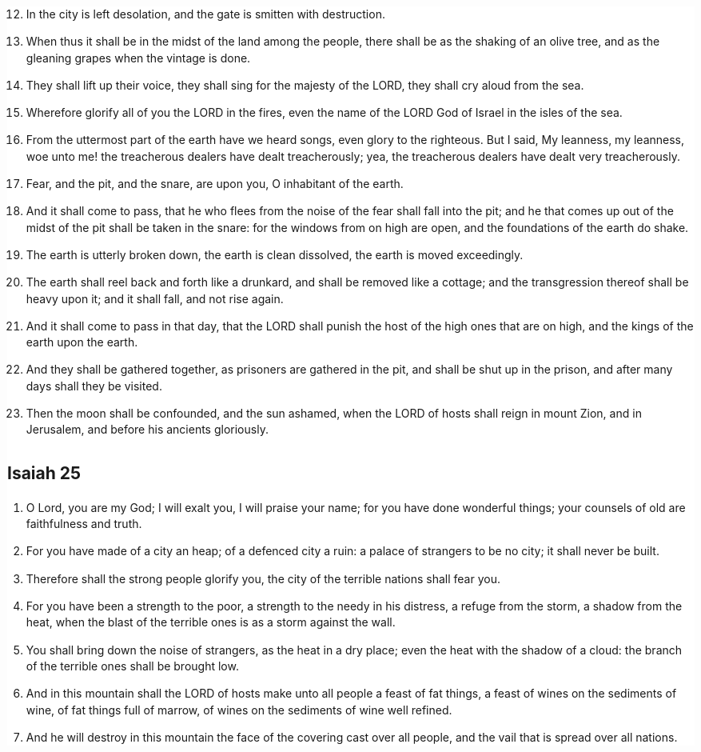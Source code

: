 12. In the city is left desolation, and the gate is smitten with destruction.

13. When thus it shall be in the midst of the land among the people, there shall be as the shaking of an olive tree, and as the gleaning grapes when the vintage is done.

14. They shall lift up their voice, they shall sing for the majesty of the LORD, they shall cry aloud from the sea.

15. Wherefore glorify all of you the LORD in the fires, even the name of the LORD God of Israel in the isles of the sea.

16. From the uttermost part of the earth have we heard songs, even glory to the righteous. But I said, My leanness, my leanness, woe unto me! the treacherous dealers have dealt treacherously; yea, the treacherous dealers have dealt very treacherously.

17. Fear, and the pit, and the snare, are upon you, O inhabitant of the earth.

18. And it shall come to pass, that he who flees from the noise of the fear shall fall into the pit; and he that comes up out of the midst of the pit shall be taken in the snare: for the windows from on high are open, and the foundations of the earth do shake.

19. The earth is utterly broken down, the earth is clean dissolved, the earth is moved exceedingly.

20. The earth shall reel back and forth like a drunkard, and shall be removed like a cottage; and the transgression thereof shall be heavy upon it; and it shall fall, and not rise again.

21. And it shall come to pass in that day, that the LORD shall punish the host of the high ones that are on high, and the kings of the earth upon the earth.

22. And they shall be gathered together, as prisoners are gathered in the pit, and shall be shut up in the prison, and after many days shall they be visited.

23. Then the moon shall be confounded, and the sun ashamed, when the LORD of hosts shall reign in mount Zion, and in Jerusalem, and before his ancients gloriously.

## Isaiah 25

1. O Lord, you are my God; I will exalt you, I will praise your name; for you have done wonderful things; your counsels of old are faithfulness and truth.

2. For you have made of a city an heap; of a defenced city a ruin: a palace of strangers to be no city; it shall never be built.

3. Therefore shall the strong people glorify you, the city of the terrible nations shall fear you.

4. For you have been a strength to the poor, a strength to the needy in his distress, a refuge from the storm, a shadow from the heat, when the blast of the terrible ones is as a storm against the wall.

5. You shall bring down the noise of strangers, as the heat in a dry place; even the heat with the shadow of a cloud: the branch of the terrible ones shall be brought low.

6. And in this mountain shall the LORD of hosts make unto all people a feast of fat things, a feast of wines on the sediments of wine, of fat things full of marrow, of wines on the sediments of wine well refined.

7. And he will destroy in this mountain the face of the covering cast over all people, and the vail that is spread over all nations.

